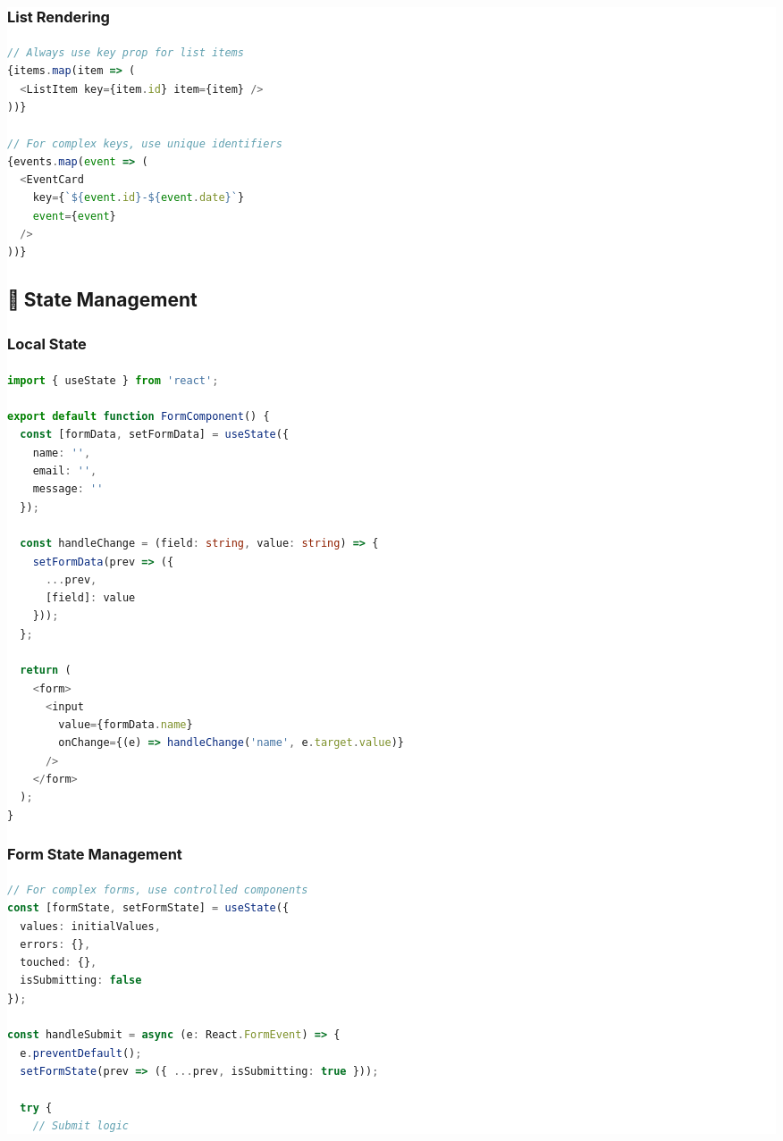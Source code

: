### List Rendering
```typescript
// Always use key prop for list items
{items.map(item => (
  <ListItem key={item.id} item={item} />
))}

// For complex keys, use unique identifiers
{events.map(event => (
  <EventCard 
    key={`${event.id}-${event.date}`} 
    event={event} 
  />
))}
```

## 🔄 State Management

### Local State
```typescript
import { useState } from 'react';

export default function FormComponent() {
  const [formData, setFormData] = useState({
    name: '',
    email: '',
    message: ''
  });

  const handleChange = (field: string, value: string) => {
    setFormData(prev => ({
      ...prev,
      [field]: value
    }));
  };

  return (
    <form>
      <input
        value={formData.name}
        onChange={(e) => handleChange('name', e.target.value)}
      />
    </form>
  );
}
```

### Form State Management
```typescript
// For complex forms, use controlled components
const [formState, setFormState] = useState({
  values: initialValues,
  errors: {},
  touched: {},
  isSubmitting: false
});

const handleSubmit = async (e: React.FormEvent) => {
  e.preventDefault();
  setFormState(prev => ({ ...prev, isSubmitting: true }));
  
  try {
    // Submit logic
```